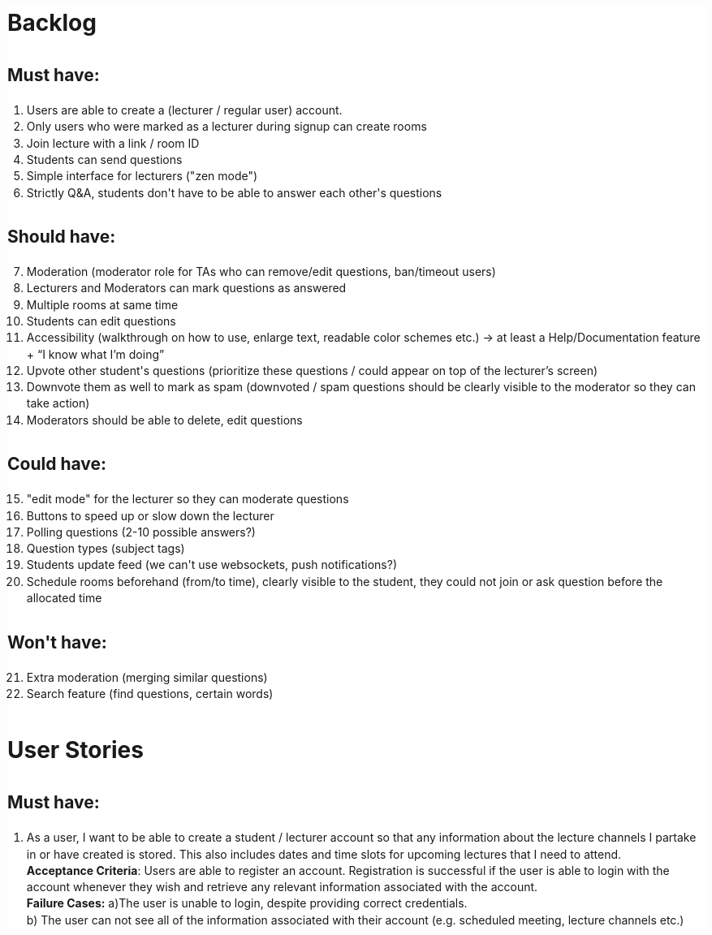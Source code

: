 # Backlog

## Must have:
1. Users are able to create a (lecturer / regular user) account.
2. Only users who were marked as a lecturer during signup can create rooms
3. Join lecture with a link / room ID
4. Students can send questions
5. Simple interface for lecturers ("zen mode")
6. Strictly Q&A, students don't have to be able to answer each other's questions

## Should have:
7. Moderation (moderator role for TAs who can remove/edit questions, ban/timeout users)
8. Lecturers and Moderators can mark questions as answered
9. Multiple rooms at same time
10. Students can edit questions
11. Accessibility (walkthrough on how to use, enlarge text, readable color schemes etc.) -> at least a Help/Documentation feature + “I know what I’m doing”
12. Upvote other student's questions (prioritize these questions / could appear on top of the lecturer’s screen)
13. Downvote them as well to mark as spam (downvoted / spam questions should be clearly visible to the moderator so they can take action)
14. Moderators should be able to delete, edit questions

## Could have:
15. "edit mode" for the lecturer so they can moderate questions
16. Buttons to speed up or slow down the lecturer
17. Polling questions (2-10 possible answers?)
18. Question types (subject tags)
19. Students update feed (we can't use websockets, push notifications?)
20. Schedule rooms beforehand (from/to time), clearly visible to the student, they could not join or ask question before the allocated time

## Won't have:
21. Extra moderation (merging similar questions)
22. Search feature (find questions, certain words)



# User Stories

## Must have:
1. As a user, I want to be able to create a student / lecturer account so that any information about the lecture channels I partake in or have created is stored. This also includes dates and time slots for upcoming lectures that I need to attend.  
**Acceptance Criteria**: Users are able to register an account. Registration is successful if the user is able to login with the account whenever they wish and retrieve any relevant information associated with the account.  
**Failure Cases:** a)The user is unable to login, despite providing correct credentials.  
b) The user can not see all of the information associated with their account (e.g. scheduled meeting, lecture channels etc.)
